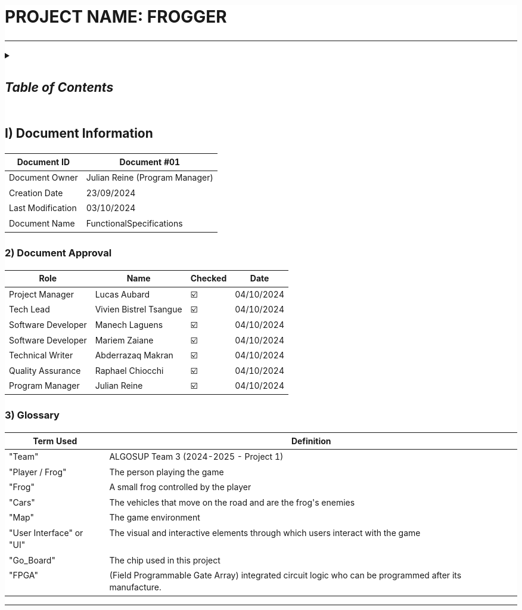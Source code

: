 # PROJECT NAME: FROGGER
______

<details><summary>

## *Table of Contents*

</summary></details>

## I) Document Information
| Document ID  | Document #01     |
|--------------|------------------|
| Document Owner | Julian Reine (Program Manager) |
| Creation Date | 23/09/2024      |
| Last Modification | 03/10/2024  |
| Document Name | FunctionalSpecifications |

### 2) Document Approval

| Role              | Name                       | Checked | Date     |
|-------------------|----------------------------|---------|----------|
| Project Manager    | Lucas Aubard               |      ☑️  | 04/10/2024   |
| Tech Lead          | Vivien Bistrel Tsangue     | ☑️        | 04/10/2024   |
| Software Developer  | Manech Laguens             |  ☑️       | 04/10/2024   |
| Software Developer  | Mariem Zaiane              |  ☑️       | 04/10/2024   |
| Technical Writer    | Abderrazaq Makran         |  ☑️       | 04/10/2024   |
| Quality Assurance    | Raphael Chiocchi          |  ☑️       | 04/10/2024   |
| Program Manager      | Julian Reine              |   ☑️      | 04/10/2024   |

### 3) Glossary

| Term Used         | Definition                                       |
|-------------------|--------------------------------------------------|
| "Team"            | ALGOSUP Team 3 (2024-2025 - Project 1)        |
| "Player / Frog"   | The person playing the game                     |
| "Frog"            | A small frog controlled by the player           |
| "Cars"            | The vehicles that move on the road and are the frog's enemies |
| "Map"             | The game environment                             |
| "User Interface" or "UI" | The visual and interactive elements through which users interact with the game |
| "Go_Board"       | The chip used in this project                   |
| "FPGA"           | (Field Programmable Gate Array)  integrated circuit logic who can be programmed after its manufacture.|
___________________________
